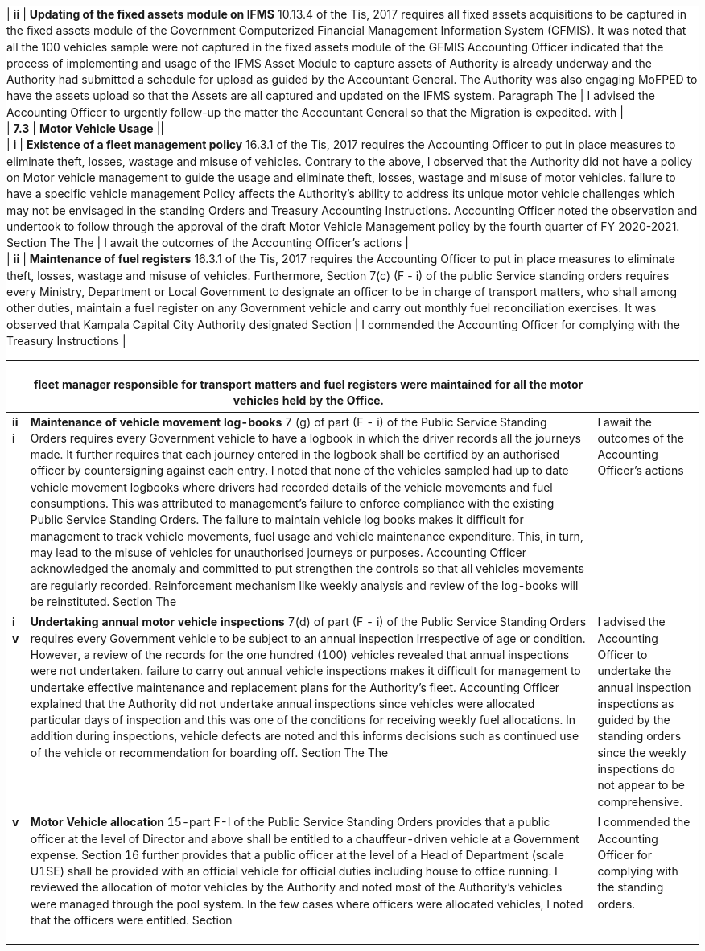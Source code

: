 | **ii** | **Updating of the fixed assets module on IFMS** 10.13.4 of the Tis, 2017 requires all fixed assets acquisitions to be captured in the fixed assets module of the Government Computerized Financial Management Information System (GFMIS). It was noted that all the 100 vehicles sample were not captured in the fixed assets module of the GFMIS Accounting Officer indicated that the process of implementing and usage of the IFMS Asset Module to capture assets of Authority is already underway and the Authority had submitted a schedule for upload as guided by the Accountant General. The Authority was also engaging MoFPED to have the assets upload so that the Assets are all captured and updated on the IFMS system. Paragraph The | I advised the Accounting Officer to urgently follow-up the matter  the Accountant General so that the Migration is expedited. with |  
| **7.3** | **Motor Vehicle Usage** ||  
| **i** | **Existence of a fleet management policy** 16.3.1 of the Tis, 2017 requires the Accounting Officer to put in place measures to eliminate theft, losses, wastage and misuse of vehicles. Contrary to the above, I observed that the Authority did not have a policy on Motor vehicle management to guide the usage and eliminate theft, losses, wastage and misuse of motor vehicles. failure to have a specific vehicle management Policy affects the Authority’s ability to address its unique motor vehicle challenges which may not be envisaged in the standing Orders and Treasury Accounting Instructions. Accounting Officer noted the observation and undertook to follow through the approval of the draft Motor Vehicle Management policy by the fourth quarter of FY 2020-2021. Section The The | I await the outcomes of the Accounting Officer’s actions |  
| **ii** | **Maintenance of fuel registers** 16.3.1 of the Tis, 2017 requires the Accounting Officer to put in place measures to eliminate theft, losses, wastage and misuse of vehicles. Furthermore, Section 7(c) (F - i) of the public Service standing orders requires every Ministry, Department or Local Government to designate an officer to be in charge of transport matters, who shall among other duties, maintain a fuel register on any Government vehicle and carry out monthly fuel reconciliation exercises. It was observed that Kampala Capital City Authority designated Section | I commended the Accounting Officer for complying with the Treasury Instructions |  


---

|| fleet manager responsible for transport matters and fuel registers were maintained for all the motor vehicles held by the Office. ||  
|---|---|---|  
| **iii** | **Maintenance of vehicle movement log-books** 7 (g) of part (F - i) of the Public Service Standing Orders requires every Government vehicle to have a logbook in which the driver records all the journeys made. It further requires that each journey entered in the logbook shall be certified by an authorised officer by countersigning against each entry. I noted that none of the vehicles sampled had up to date vehicle movement logbooks where drivers had recorded details of the vehicle movements and fuel consumptions. This was attributed to management’s failure to enforce compliance with the existing Public Service Standing Orders. The failure to maintain vehicle log books makes it difficult for management to track vehicle movements, fuel usage and vehicle maintenance expenditure. This, in turn, may lead to the misuse of vehicles for unauthorised journeys or purposes. Accounting Officer acknowledged the anomaly and committed to put strengthen the controls so that all vehicles movements are regularly recorded. Reinforcement mechanism like weekly analysis and review of the log-books will be reinstituted. Section The | I await the outcomes of the Accounting Officer’s actions |  
| **iv** | **Undertaking annual motor vehicle inspections** 7(d) of part (F - i) of the Public Service Standing Orders requires every Government vehicle to be subject to an annual inspection irrespective of age or condition. However, a review of the records for the one hundred (100) vehicles revealed that annual inspections were not undertaken. failure to carry out annual vehicle inspections makes it difficult for management to undertake effective maintenance and replacement plans for the Authority’s fleet. Accounting Officer explained that the Authority did not undertake annual inspections since vehicles were allocated particular days of inspection and this was one of the conditions for receiving weekly fuel allocations. In addition during inspections, vehicle defects are noted and this informs decisions such as continued use of the vehicle or recommendation for boarding off. Section The The | I advised the Accounting Officer to undertake the annual inspection inspections as guided by the standing orders since the weekly inspections do not appear to be comprehensive. |  
| **v** | **Motor Vehicle allocation** 15-part F-I of the Public Service Standing Orders provides that a public officer at the level of Director and above shall be entitled to a chauffeur-driven vehicle at a Government expense. Section 16 further provides that a public officer at the level of a Head of Department (scale U1SE) shall be provided with an official vehicle for official duties including house to office running. I reviewed the allocation of motor vehicles by the Authority and noted most of the Authority’s vehicles were managed through the pool system. In the few cases where officers were allocated vehicles, I noted that the officers were entitled. Section | I commended the Accounting Officer for complying with the standing orders. |  


---
